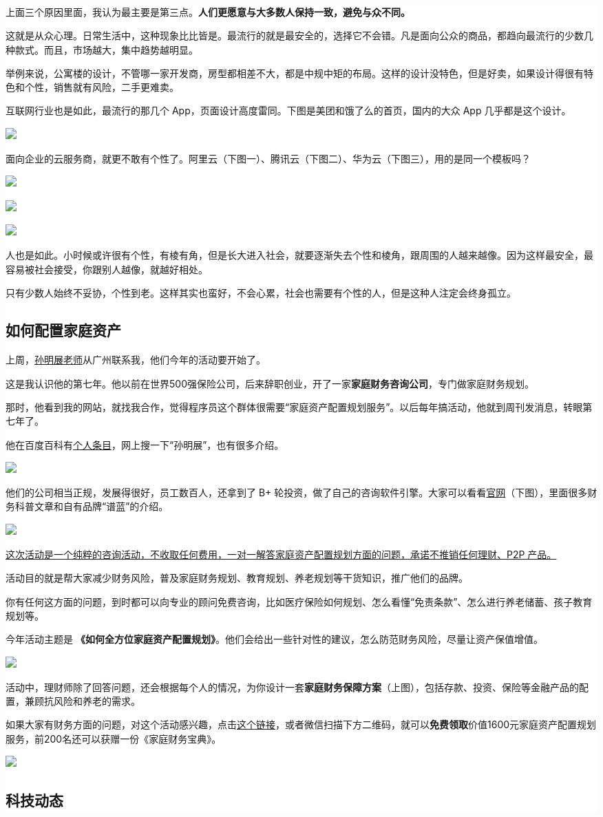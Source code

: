 上面三个原因里面，我认为最主要是第三点。**人们更愿意与大多数人保持一致，避免与众不同。** 

这就是从众心理。日常生活中，这种现象比比皆是。最流行的就是最安全的，选择它不会错。凡是面向公众的商品，都趋向最流行的少数几种款式。而且，市场越大，集中趋势越明显。

举例来说，公寓楼的设计，不管哪一家开发商，房型都相差不大，都是中规中矩的布局。这样的设计没特色，但是好卖，如果设计得很有特色和个性，销售就有风险，二手更难卖。

互联网行业也是如此，最流行的那几个 App，页面设计高度雷同。下图是美团和饿了么的首页，国内的大众 App 几乎都是这个设计。

![](https://cdn.beekka.com/blogimg/asset/202406/bg2024061019.webp)

面向企业的云服务商，就更不敢有个性了。阿里云（下图一）、腾讯云（下图二）、华为云（下图三），用的是同一个模板吗？ 

![](https://cdn.beekka.com/blogimg/asset/202406/bg2024061020.webp)

![](https://cdn.beekka.com/blogimg/asset/202406/bg2024061021.webp)

![](https://cdn.beekka.com/blogimg/asset/202406/bg2024061022.webp)

人也是如此。小时候或许很有个性，有棱有角，但是长大进入社会，就要逐渐失去个性和棱角，跟周围的人越来越像。因为这样最安全，最容易被社会接受，你跟别人越像，就越好相处。

只有少数人始终不妥协，个性到老。这样其实也蛮好，不会心累，社会也需要有个性的人，但是这种人注定会终身孤立。

## 如何配置家庭资产

上周，[孙明展老师](https://baike.baidu.com/item/%E5%AD%99%E6%98%8E%E5%B1%95/55347274)从广州联系我，他们今年的活动要开始了。

这是我认识他的第七年。他以前在世界500强保险公司，后来辞职创业，开了一家**家庭财务咨询公司**，专门做家庭财务规划。

那时，他看到我的网站，就找我合作，觉得程序员这个群体很需要“家庭资产配置规划服务”。以后每年搞活动，他就到周刊发消息，转眼第七年了。

他在百度百科有[个人条目](https://baike.baidu.com/item/%E5%AD%99%E6%98%8E%E5%B1%95/55347274)，网上搜一下“孙明展”，也有很多介绍。

![](https://cdn.beekka.com/blogimg/asset/202406/bg2024060701.webp)

他们的公司相当正规，发展得很好，员工数百人，还拿到了 B+ 轮投资，做了自己的咨询软件引擎。大家可以看看[官网](https://www.trussan.com/)（下图），里面很多财务科普文章和自有品牌“谱蓝”的介绍。

![](https://cdn.beekka.com/blogimg/asset/202304/bg2023041702.webp)

<u>这次活动是一个纯粹的咨询活动，不收取任何费用，一对一解答家庭资产配置规划方面的问题，承诺不推销任何理财、P2P 产品。</u>

活动目的就是帮大家减少财务风险，普及家庭财务规划、教育规划、养老规划等干货知识，推广他们的品牌。

你有任何这方面的问题，到时都可以向专业的顾问免费咨询，比如医疗保险如何规划、怎么看懂“免责条款”、怎么进行养老储蓄、孩子教育规划等。

今年活动主题是 **《如何全方位家庭资产配置规划》**。他们会给出一些针对性的建议，怎么防范财务风险，尽量让资产保值增值。

![](https://cdn.beekka.com/blogimg/asset/202206/bg2022060406.webp)

活动中，理财师除了回答问题，还会根据每个人的情况，为你设计一套**家庭财务保障方案**（上图），包括存款、投资、保险等金融产品的配置，兼顾抗风险和养老的需求。

如果大家有财务方面的问题，对这个活动感兴趣，点击[这个链接](https://media.trussan.com/index.php?s=/planClick/bp/aW1wb3J0aWQ9MjI2ODcmcG9zaXRpb249MQ%3D%3D)，或者微信扫描下方二维码，就可以**免费领取**价值1600元家庭资产配置规划服务，前200名还可以获赠一份《家庭财务宝典》。

![](https://cdn.beekka.com/blogimg/asset/202406/bg2024061304.webp)

## 科技动态
